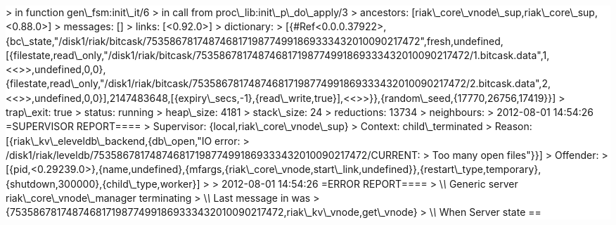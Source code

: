 &gt; in function gen\\_fsm:init\\_it/6
&gt; in call from proc\\_lib:init\\_p\\_do\\_apply/3
&gt; ancestors: [riak\\_core\\_vnode\\_sup,riak\\_core\\_sup,&lt;0.88.0&gt;]
&gt; messages: []
&gt; links: [&lt;0.92.0&gt;]
&gt; dictionary: 
&gt; [{#Ref&lt;0.0.0.37922&gt;,{bc\\_state,"/disk1/riak/bitcask/753586781748746817198774991869333432010090217472",fresh,undefined,[{filestate,read\\_only,"/disk1/riak/bitcask/753586781748746817198774991869333432010090217472/1.bitcask.data",1,&lt;&lt;&gt;&gt;,undefined,0,0},{filestate,read\\_only,"/disk1/riak/bitcask/753586781748746817198774991869333432010090217472/2.bitcask.data",2,&lt;&lt;&gt;&gt;,undefined,0,0}],2147483648,[{expiry\\_secs,-1},{read\\_write,true}],&lt;&lt;&gt;&gt;}},{random\\_seed,{17770,26756,17419}}]
&gt; trap\\_exit: true
&gt; status: running
&gt; heap\\_size: 4181
&gt; stack\\_size: 24
&gt; reductions: 13734
&gt; neighbours:
&gt; 2012-08-01 14:54:26 =SUPERVISOR REPORT====
&gt; Supervisor: {local,riak\\_core\\_vnode\\_sup}
&gt; Context: child\\_terminated
&gt; Reason: [{riak\\_kv\\_eleveldb\\_backend,{db\\_open,"IO error: 
&gt; /disk1/riak/leveldb/753586781748746817198774991869333432010090217472/CURRENT: 
&gt; Too many open files"}}]
&gt; Offender: 
&gt; [{pid,&lt;0.29239.0&gt;},{name,undefined},{mfargs,{riak\\_core\\_vnode,start\\_link,undefined}},{restart\\_type,temporary},{shutdown,300000},{child\\_type,worker}]
&gt; 
&gt; 2012-08-01 14:54:26 =ERROR REPORT====
&gt; \\*\\* Generic server riak\\_core\\_vnode\\_manager terminating
&gt; \\*\\* Last message in was 
&gt; {753586781748746817198774991869333432010090217472,riak\\_kv\\_vnode,get\\_vnode}
&gt; \\*\\* When Server state == 